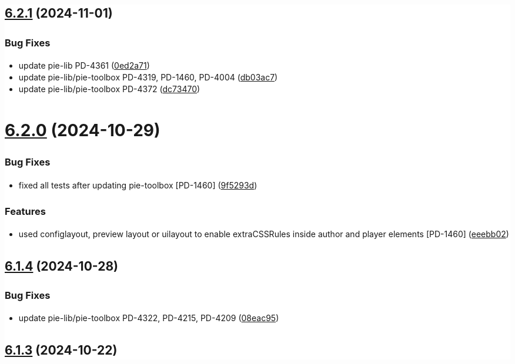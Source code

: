 



## [6.2.1](https://github.com/pie-framework/pie-elements/compare/@pie-element/image-cloze-association@6.2.0...@pie-element/image-cloze-association@6.2.1) (2024-11-01)


### Bug Fixes

* update pie-lib PD-4361 ([0ed2a71](https://github.com/pie-framework/pie-elements/commit/0ed2a7156d3fef55b9c25ab9c60d0df836b86ee5))
* update pie-lib/pie-toolbox PD-4319, PD-1460, PD-4004 ([db03ac7](https://github.com/pie-framework/pie-elements/commit/db03ac7473960cedef2c83c79920e77db06f605d))
* update pie-lib/pie-toolbox PD-4372 ([dc73470](https://github.com/pie-framework/pie-elements/commit/dc734705a6aefa0f69eb29d3d695c57e31671ab8))





# [6.2.0](https://github.com/pie-framework/pie-elements/compare/@pie-element/image-cloze-association@6.1.4...@pie-element/image-cloze-association@6.2.0) (2024-10-29)


### Bug Fixes

* fixed all tests after updating pie-toolbox [PD-1460] ([9f5293d](https://github.com/pie-framework/pie-elements/commit/9f5293d618edc06f69fabb27a042ec5eee66e151))


### Features

* used configlayout, preview layout or uilayout to enable extraCSSRules inside author and player elements [PD-1460] ([eeebb02](https://github.com/pie-framework/pie-elements/commit/eeebb02f200208620c1af56366a22bf65944ba3e))





## [6.1.4](https://github.com/pie-framework/pie-elements/compare/@pie-element/image-cloze-association@6.1.3...@pie-element/image-cloze-association@6.1.4) (2024-10-28)


### Bug Fixes

* update pie-lib/pie-toolbox PD-4322, PD-4215, PD-4209 ([08eac95](https://github.com/pie-framework/pie-elements/commit/08eac95fd3e1a79b420fbc88cd0c7436ba284c3c))





## [6.1.3](https://github.com/pie-framework/pie-elements/compare/@pie-element/image-cloze-association@6.1.2...@pie-element/image-cloze-association@6.1.3) (2024-10-22)
